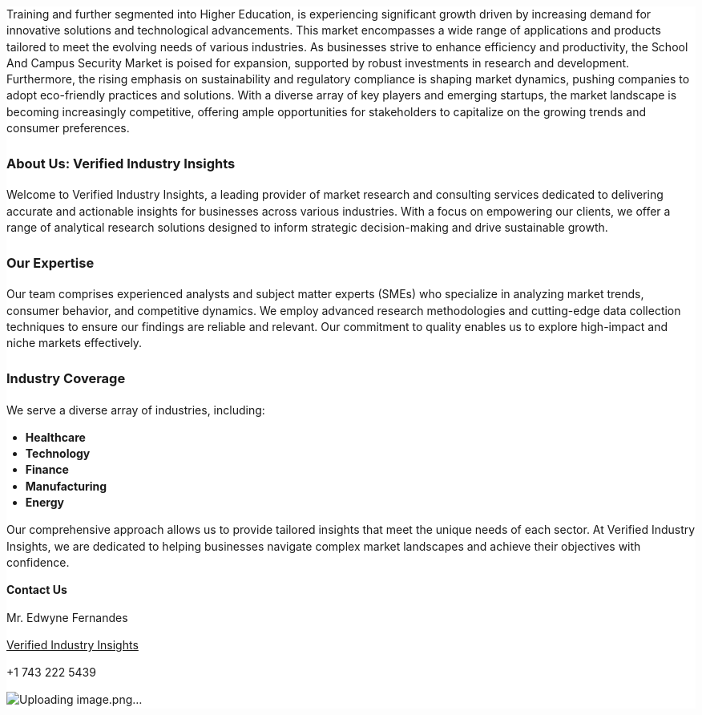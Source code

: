 Training and further segmented into Higher Education, is experiencing significant growth driven by increasing demand for innovative solutions and technological advancements. This market encompasses a wide range of applications and products tailored to meet the evolving needs of various industries. As businesses strive to enhance efficiency and productivity, the School And Campus Security Market is poised for expansion, supported by robust investments in research and development. Furthermore, the rising emphasis on sustainability and regulatory compliance is shaping market dynamics, pushing companies to adopt eco-friendly practices and solutions. With a diverse array of key players and emerging startups, the market landscape is becoming increasingly competitive, offering ample opportunities for stakeholders to capitalize on the growing trends and consumer preferences.</p><h3>About Us: Verified Industry Insights</h3><p>Welcome to Verified Industry Insights, a leading provider of market research and consulting services dedicated to delivering accurate and actionable insights for businesses across various industries. With a focus on empowering our clients, we offer a range of analytical research solutions designed to inform strategic decision-making and drive sustainable growth.</p><h3>Our Expertise</h3><p>Our team comprises experienced analysts and subject matter experts (SMEs) who specialize in analyzing market trends, consumer behavior, and competitive dynamics. We employ advanced research methodologies and cutting-edge data collection techniques to ensure our findings are reliable and relevant. Our commitment to quality enables us to explore high-impact and niche markets effectively.</p><h3>Industry Coverage</h3><p>We serve a diverse array of industries, including:</p><ul><li><strong>Healthcare</strong></li><li><strong>Technology</strong></li><li><strong>Finance</strong></li><li><strong>Manufacturing</strong></li><li><strong>Energy</strong></li></ul><p>Our comprehensive approach allows us to provide tailored insights that meet the unique needs of each sector. At Verified Industry Insights, we are dedicated to helping businesses navigate complex market landscapes and achieve their objectives with confidence.</p><p><strong>Contact Us</strong></p><p>Mr. Edwyne Fernandes</p><p><a href="https://www.verifiedindustryinsights.com/">Verified Industry Insights</a></p><p>+1 743 222 5439</p>
![Uploading image.png…]()
